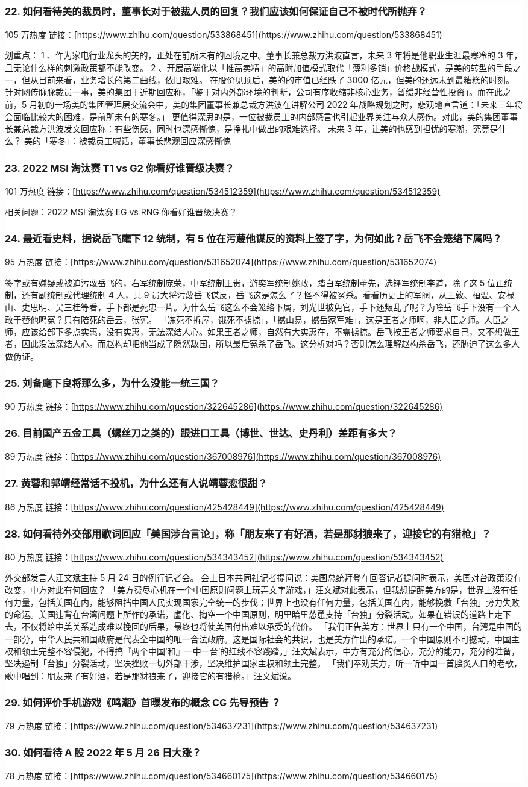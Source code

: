 ### 22. 如何看待美的裁员时，董事长对于被裁人员的回复？我们应该如何保证自己不被时代所抛弃？
105 万热度 链接：[https://www.zhihu.com/question/533868451](https://www.zhihu.com/question/533868451)

划重点： 1 、作为家电行业龙头的美的，正处在前所未有的困境之中。董事长兼总裁方洪波直言，未来 3 年将是他职业生涯最寒冷的 3 年，且无论什么样的刺激政策都不能改变。 2 、开展高端化以「推高卖精」的高附加值模式取代「薄利多销」价格战模式，是美的转型的手段之一，但从目前来看，业务增长的第二曲线，依旧艰难。 在股价见顶后，美的的市值已经跌了 3000 亿元，但美的还远未到最糟糕的时刻。 针对网传脉脉裁员一事，美的集团于近期回应称，「鉴于对内外部环境的判断，公司有序收缩非核心业务，暂缓非经营性投资」。而在此之前，5 月初的一场美的集团管理层交流会中，美的集团董事长兼总裁方洪波在讲解公司 2022 年战略规划之时，悲观地直言道：「未来三年将会面临比较大的困难，是前所未有的寒冬。」 更值得深思的是，一位被裁员工的内部感言也引起业界关注与众人感伤。对此，美的集团董事长兼总裁方洪波发文回应称：有些伤感，同时也深感惭愧，是挣扎中做出的艰难选择。 未来 3 年，让美的也感到担忧的寒潮，究竟是什么？ 美的「寒冬」：被裁员工喊话，董事长悲观回应深感惭愧

### 23. 2022 MSI 淘汰赛 T1 vs G2 你看好谁晋级决赛？
101 万热度 链接：[https://www.zhihu.com/question/534512359](https://www.zhihu.com/question/534512359)

相关问题：2022 MSI 淘汰赛 EG vs RNG 你看好谁晋级决赛？

### 24. 最近看史料，据说岳飞麾下 12 统制，有 5 位在污蔑他谋反的资料上签了字，为何如此？岳飞不会笼络下属吗？
95 万热度 链接：[https://www.zhihu.com/question/531652074](https://www.zhihu.com/question/531652074)

签字或有嫌疑或被迫污蔑岳飞的，右军统制庞荣，中军统制王贵，游奕军统制姚政，踏白军统制董先，选锋军统制李道，除了这 5 位正统制，还有副统制或代理统制 4 人，共 9 员大将污蔑岳飞谋反，岳飞这是怎么了？怪不得被冤杀。看看历史上的军阀，从王敦、桓温、安禄山、史思明、吴三桂等看，手下都是死忠一片。为什么岳飞这么不会笼络下属，刘光世被免官，手下还叛乱了呢？为啥岳飞手下没有一个人敢于替他鸣冤？只有陪死的岳云，张宪。 「冻死不拆屋，饿死不掳掠」，「撼山易，撼岳家军难」，这是王者之师啊，非人臣之师。人臣之师，应该给部下多点实惠，没有实惠，无法深结人心。如果王者之师，自然有大实惠在，不需掳掠。岳飞按王者之师要求自己，又不想做王者，因此没法深结人心。而赵构却把他当成了隐然敌国，所以最后冤杀了岳飞。这分析对吗？否则怎么理解赵构杀岳飞，还胁迫了这么多人做伪证。

### 25. 刘备麾下良将那么多，为什么没能一统三国？
90 万热度 链接：[https://www.zhihu.com/question/322645286](https://www.zhihu.com/question/322645286)



### 26. 目前国产五金工具（螺丝刀之类的）跟进口工具（博世、世达、史丹利）差距有多大？
89 万热度 链接：[https://www.zhihu.com/question/367008976](https://www.zhihu.com/question/367008976)



### 27. 黄蓉和郭靖经常话不投机，为什么还有人说靖蓉恋很甜？
86 万热度 链接：[https://www.zhihu.com/question/425428449](https://www.zhihu.com/question/425428449)



### 28. 如何看待外交部用歌词回应「美国涉台言论」，称「朋友来了有好酒，若是那豺狼来了，迎接它的有猎枪」？
80 万热度 链接：[https://www.zhihu.com/question/534343452](https://www.zhihu.com/question/534343452)

外交部发言人汪文斌主持 5 月 24 日的例行记者会。 会上日本共同社记者提问说：美国总统拜登在回答记者提问时表示，美国对台政策没有改变，中方对此有何回应？ 「美方费尽心机在一个中国原则问题上玩弄文字游戏，」汪文斌对此表示，但我想提醒美方的是，世界上没有任何力量，包括美国在内，能够阻挡中国人民实现国家完全统一的步伐；世界上也没有任何力量，包括美国在内，能够挽救「台独」势力失败的命运。美国违背在台湾问题上所作的承诺，虚化、掏空一个中国原则，明里暗里怂恿支持「台独」分裂活动。如果在错误的道路上走下去，不仅将给中美关系造成难以挽回的后果，最终也将使美国付出难以承受的代价。 「我们正告美方：世界上只有一个中国，台湾是中国的一部分，中华人民共和国政府是代表全中国的唯一合法政府。这是国际社会的共识，也是美方作出的承诺。一个中国原则不可撼动，中国主权和领土完整不容侵犯，不得搞『两个中国’和』一中一台’的红线不容践踏。」汪文斌表示，中方有充分的信心，充分的能力，充分的准备，坚决遏制「台独」分裂活动，坚决挫败一切外部干涉，坚决维护国家主权和领土完整。 「我们奉劝美方，听一听中国一首脍炙人口的老歌，歌中唱到：朋友来了有好酒，若是那豺狼来了，迎接它的有猎枪。」汪文斌说。

### 29. 如何评价手机游戏《鸣潮》首曝发布的概念 CG 先导预告 ？
79 万热度 链接：[https://www.zhihu.com/question/534637231](https://www.zhihu.com/question/534637231)



### 30. 如何看待 A 股 2022 年 5 月 26 日大涨？
78 万热度 链接：[https://www.zhihu.com/question/534660175](https://www.zhihu.com/question/534660175)
